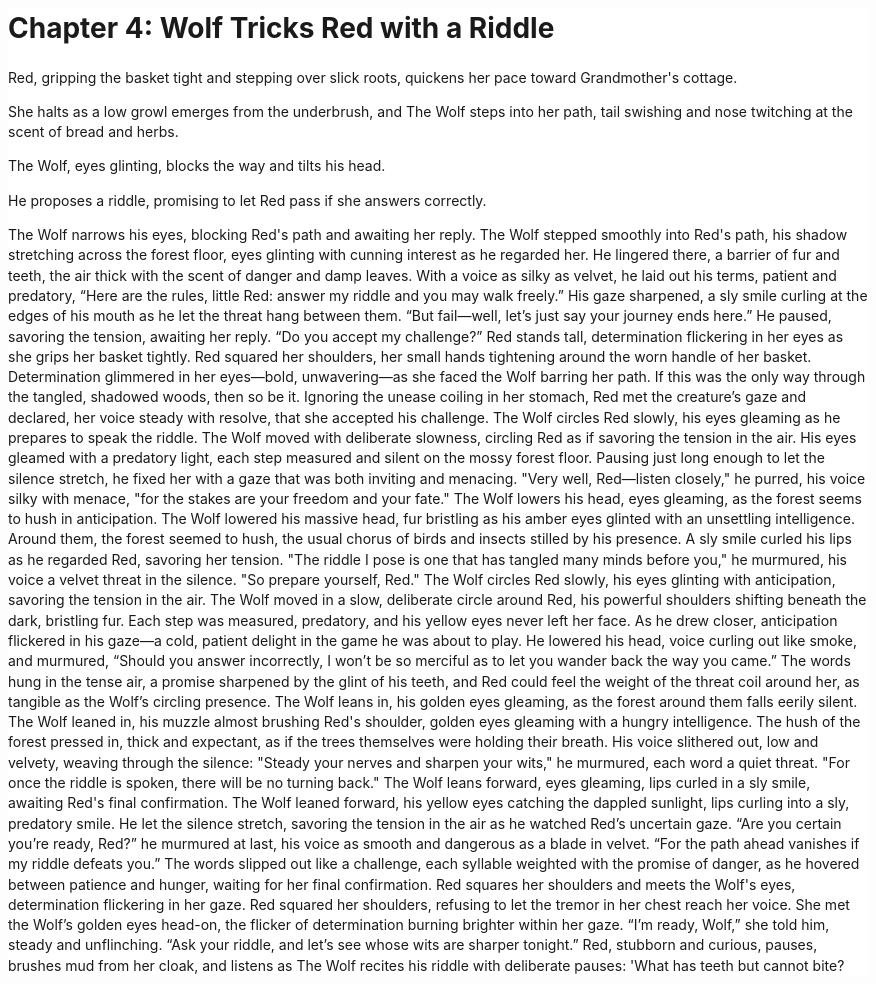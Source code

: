 # Chapter 4: Wolf Tricks Red with a Riddle

Red, gripping the basket tight and stepping over slick roots, quickens her pace toward Grandmother's cottage.

She halts as a low growl emerges from the underbrush, and The Wolf steps into her path, tail swishing and nose twitching at the scent of bread and herbs.

The Wolf, eyes glinting, blocks the way and tilts his head.

He proposes a riddle, promising to let Red pass if she answers correctly.

The Wolf narrows his eyes, blocking Red's path and awaiting her reply. The Wolf stepped smoothly into Red's path, his shadow stretching across the forest floor, eyes glinting with cunning interest as he regarded her. He lingered there, a barrier of fur and teeth, the air thick with the scent of danger and damp leaves. With a voice as silky as velvet, he laid out his terms, patient and predatory, “Here are the rules, little Red: answer my riddle and you may walk freely.” His gaze sharpened, a sly smile curling at the edges of his mouth as he let the threat hang between them. “But fail—well, let’s just say your journey ends here.” He paused, savoring the tension, awaiting her reply. “Do you accept my challenge?”
Red stands tall, determination flickering in her eyes as she grips her basket tightly. Red squared her shoulders, her small hands tightening around the worn handle of her basket. Determination glimmered in her eyes—bold, unwavering—as she faced the Wolf barring her path. If this was the only way through the tangled, shadowed woods, then so be it. Ignoring the unease coiling in her stomach, Red met the creature’s gaze and declared, her voice steady with resolve, that she accepted his challenge.
The Wolf circles Red slowly, his eyes gleaming as he prepares to speak the riddle. The Wolf moved with deliberate slowness, circling Red as if savoring the tension in the air. His eyes gleamed with a predatory light, each step measured and silent on the mossy forest floor. Pausing just long enough to let the silence stretch, he fixed her with a gaze that was both inviting and menacing. "Very well, Red—listen closely," he purred, his voice silky with menace, "for the stakes are your freedom and your fate."
The Wolf lowers his head, eyes gleaming, as the forest seems to hush in anticipation. The Wolf lowered his massive head, fur bristling as his amber eyes glinted with an unsettling intelligence. Around them, the forest seemed to hush, the usual chorus of birds and insects stilled by his presence. A sly smile curled his lips as he regarded Red, savoring her tension. "The riddle I pose is one that has tangled many minds before you," he murmured, his voice a velvet threat in the silence. "So prepare yourself, Red."
The Wolf circles Red slowly, his eyes glinting with anticipation, savoring the tension in the air. The Wolf moved in a slow, deliberate circle around Red, his powerful shoulders shifting beneath the dark, bristling fur. Each step was measured, predatory, and his yellow eyes never left her face. As he drew closer, anticipation flickered in his gaze—a cold, patient delight in the game he was about to play. He lowered his head, voice curling out like smoke, and murmured, “Should you answer incorrectly, I won’t be so merciful as to let you wander back the way you came.” The words hung in the tense air, a promise sharpened by the glint of his teeth, and Red could feel the weight of the threat coil around her, as tangible as the Wolf’s circling presence.
The Wolf leans in, his golden eyes gleaming, as the forest around them falls eerily silent. The Wolf leaned in, his muzzle almost brushing Red's shoulder, golden eyes gleaming with a hungry intelligence. The hush of the forest pressed in, thick and expectant, as if the trees themselves were holding their breath. His voice slithered out, low and velvety, weaving through the silence: "Steady your nerves and sharpen your wits," he murmured, each word a quiet threat. "For once the riddle is spoken, there will be no turning back."
The Wolf leans forward, eyes gleaming, lips curled in a sly smile, awaiting Red's final confirmation. The Wolf leaned forward, his yellow eyes catching the dappled sunlight, lips curling into a sly, predatory smile. He let the silence stretch, savoring the tension in the air as he watched Red’s uncertain gaze. “Are you certain you’re ready, Red?” he murmured at last, his voice as smooth and dangerous as a blade in velvet. “For the path ahead vanishes if my riddle defeats you.” The words slipped out like a challenge, each syllable weighted with the promise of danger, as he hovered between patience and hunger, waiting for her final confirmation.
Red squares her shoulders and meets the Wolf's eyes, determination flickering in her gaze. Red squared her shoulders, refusing to let the tremor in her chest reach her voice. She met the Wolf’s golden eyes head-on, the flicker of determination burning brighter within her gaze. “I’m ready, Wolf,” she told him, steady and unflinching. “Ask your riddle, and let’s see whose wits are sharper tonight.”
Red, stubborn and curious, pauses, brushes mud from her cloak, and listens as The Wolf recites his riddle with deliberate pauses: 'What has teeth but cannot bite?
